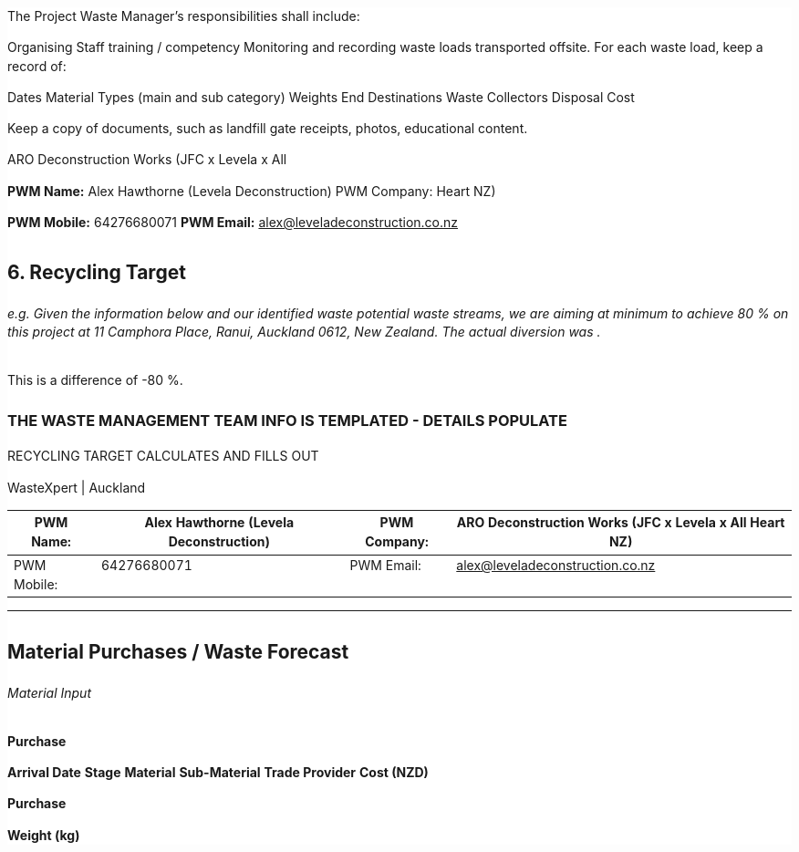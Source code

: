 The Project Waste Manager’s responsibilities shall include:

Organising Staff training / competency
Monitoring and recording waste loads transported offsite. For each waste load, keep a record of:

Dates
Material Types (main and sub category)
Weights
End Destinations
Waste Collectors
Disposal Cost

Keep a copy of documents, such as landfill gate receipts, photos, educational content.

ARO Deconstruction Works (JFC x Levela x All

**PWM Name:** Alex Hawthorne (Levela Deconstruction) PWM Company: Heart NZ)

**PWM Mobile:** 64276680071 **PWM Email:** alex@leveladeconstruction.co.nz

## 6. Recycling Target

###### e.g. Given the information below and our identified waste potential waste streams, we are aiming at minimum to achieve 80 % on this project at 11 Camphora Place, Ranui, Auckland 0612, New Zealand. The actual diversion was .

 This is a difference of -80 %.

### THE WASTE MANAGEMENT TEAM INFO IS TEMPLATED - DETAILS POPULATE

 RECYCLING TARGET CALCULATES AND FILLS OUT

WasteXpert | Auckland

|PWM Name:|Alex Hawthorne (Levela Deconstruction)|PWM Company:|ARO Deconstruction Works (JFC x Levela x All Heart NZ)|
|---|---|---|---|
|PWM Mobile:|64276680071|PWM Email:|alex@leveladeconstruction.co.nz|


-----

## Material Purchases / Waste Forecast

###### Material Input

**Purchase**

**Arrival Date** **Stage** **Material** **Sub-Material** **Trade Provider**
**Cost (NZD)**


**Purchase**

**Weight (kg)**
